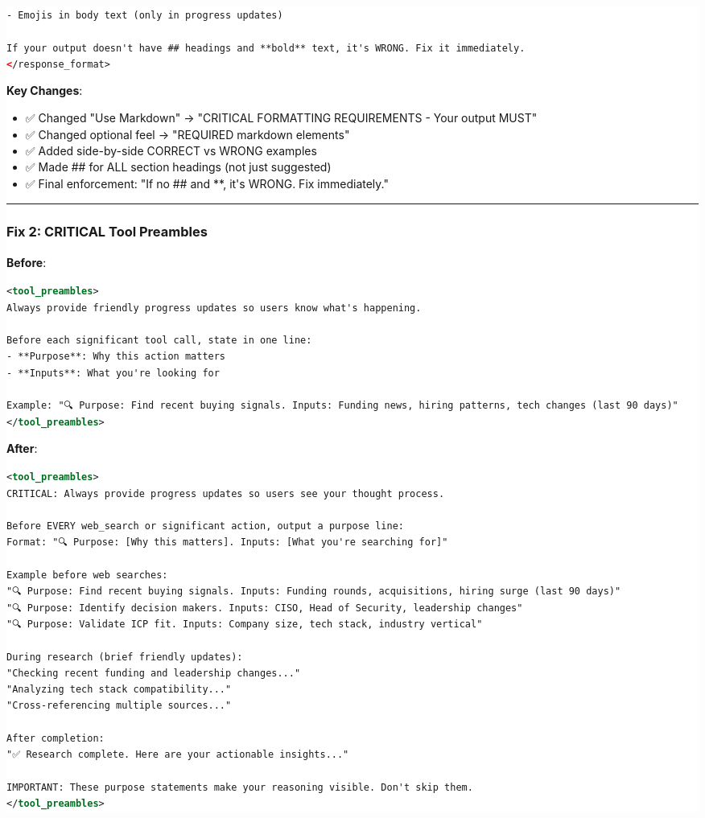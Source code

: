 ```xml
- Emojis in body text (only in progress updates)

If your output doesn't have ## headings and **bold** text, it's WRONG. Fix it immediately.
</response_format>
```

**Key Changes**:
- ✅ Changed "Use Markdown" → "CRITICAL FORMATTING REQUIREMENTS - Your output MUST"
- ✅ Changed optional feel → "REQUIRED markdown elements"
- ✅ Added side-by-side CORRECT vs WRONG examples
- ✅ Made ## for ALL section headings (not just suggested)
- ✅ Final enforcement: "If no ## and **, it's WRONG. Fix immediately."

---

### **Fix 2: CRITICAL Tool Preambles**

**Before**:
```xml
<tool_preambles>
Always provide friendly progress updates so users know what's happening.

Before each significant tool call, state in one line:
- **Purpose**: Why this action matters
- **Inputs**: What you're looking for

Example: "🔍 Purpose: Find recent buying signals. Inputs: Funding news, hiring patterns, tech changes (last 90 days)"
</tool_preambles>
```

**After**:
```xml
<tool_preambles>
CRITICAL: Always provide progress updates so users see your thought process.

Before EVERY web_search or significant action, output a purpose line:
Format: "🔍 Purpose: [Why this matters]. Inputs: [What you're searching for]"

Example before web searches:
"🔍 Purpose: Find recent buying signals. Inputs: Funding rounds, acquisitions, hiring surge (last 90 days)"
"🔍 Purpose: Identify decision makers. Inputs: CISO, Head of Security, leadership changes"
"🔍 Purpose: Validate ICP fit. Inputs: Company size, tech stack, industry vertical"

During research (brief friendly updates):
"Checking recent funding and leadership changes..."
"Analyzing tech stack compatibility..."
"Cross-referencing multiple sources..."

After completion:
"✅ Research complete. Here are your actionable insights..."

IMPORTANT: These purpose statements make your reasoning visible. Don't skip them.
</tool_preambles>
```
